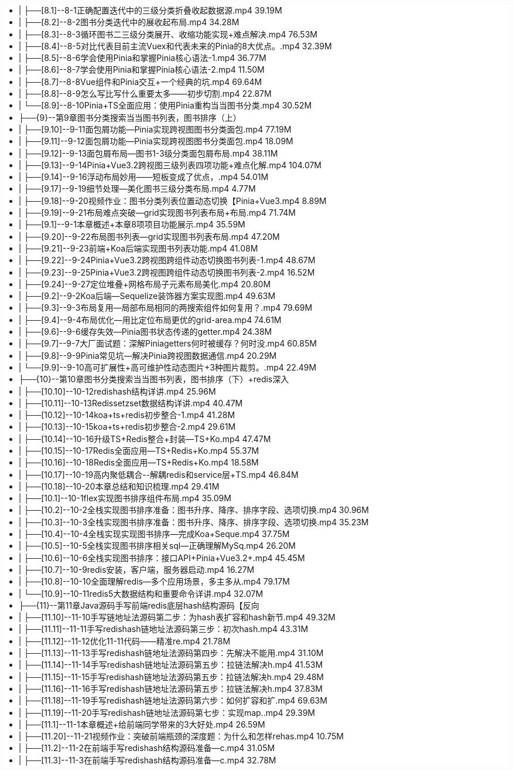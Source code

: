 - |   ├──[8.1]--8-1正确配置迭代中的三级分类折叠收起数据源.mp4  39.19M
- |   ├──[8.2]--8-2图书分类迭代中的展收起布局.mp4  34.28M
- |   ├──[8.3]--8-3循环图书二三级分类展开、收缩功能实现+难点解决.mp4  76.53M
- |   ├──[8.4]--8-5对比代表目前主流Vuex和代表未来的Pinia的8大优点。.mp4  32.39M
- |   ├──[8.5]--8-6学会使用Pinia和掌握Pinia核心语法-1.mp4  36.77M
- |   ├──[8.6]--8-7学会使用Pinia和掌握Pinia核心语法-2.mp4  11.50M
- |   ├──[8.7]--8-8Vue组件和Pinia交互+一个经典的坑.mp4  69.64M
- |   ├──[8.8]--8-9怎么写比写什么重要太多&mdash;&mdash;初步切割.mp4  22.87M
- |   └──[8.9]--8-10Pinia+TS全面应用：使用Pinia重构当当图书分类.mp4  30.52M
- ├──{9}--第9章图书分类搜索当当图书列表，图书排序（上）  
- |   ├──[9.10]--9-11面包屑功能&mdash;Pinia实现跨视图图书分类面包.mp4  77.19M
- |   ├──[9.11]--9-12面包屑功能&mdash;Pinia实现跨视图图书分类面包.mp4  18.09M
- |   ├──[9.12]--9-13面包屑布局&mdash;图书1-3级分类面包屑布局.mp4  38.11M
- |   ├──[9.13]--9-14Pinia+Vue3.2跨视图三级列表四项功能+难点化解.mp4  104.07M
- |   ├──[9.14]--9-16浮动布局妙用&mdash;&mdash;短板变成了优点，.mp4  54.01M
- |   ├──[9.17]--9-19细节处理&mdash;美化图书三级分类布局.mp4  4.77M
- |   ├──[9.18]--9-20视频作业：图书分类列表位置动态切换【Pinia+Vue3.mp4  8.89M
- |   ├──[9.19]--9-21布局难点突破&mdash;grid实现图书列表布局+布局.mp4  71.74M
- |   ├──[9.1]--9-1本章概述+本章8项项目功能展示.mp4  35.59M
- |   ├──[9.20]--9-22布局图书列表&mdash;grid实现图书列表布局.mp4  47.20M
- |   ├──[9.21]--9-23前端+Koa后端实现图书列表功能.mp4  41.08M
- |   ├──[9.22]--9-24Pinia+Vue3.2跨视图跨组件动态切换图书列表-1.mp4  48.67M
- |   ├──[9.23]--9-25Pinia+Vue3.2跨视图跨组件动态切换图书列表-2.mp4  16.52M
- |   ├──[9.24]--9-27定位堆叠+网格布局子元素布局美化.mp4  20.80M
- |   ├──[9.2]--9-2Koa后端&mdash;Sequelize装饰器方案实现图.mp4  49.63M
- |   ├──[9.3]--9-3布局复用&mdash;局部布局相同的两搜索组件如何复用？.mp4  79.69M
- |   ├──[9.4]--9-4布局优化&mdash;用比定位布局更优的grid-area.mp4  74.61M
- |   ├──[9.6]--9-6缓存失效&mdash;Pinia图书状态传递的getter.mp4  24.38M
- |   ├──[9.7]--9-7大厂面试题：深解Piniagetters何时被缓存？何时没.mp4  60.85M
- |   ├──[9.8]--9-9Pinia常见坑&mdash;解决Pinia跨视图数据通信.mp4  20.29M
- |   └──[9.9]--9-10高可扩展性+高可维护性动态图片+3种图片裁剪。.mp4  22.49M
- ├──{10}--第10章图书分类搜索当当图书列表，图书排序（下）+redis深入  
- |   ├──[10.10]--10-12redishash结构详讲.mp4  25.96M
- |   ├──[10.11]--10-13Redissetzset数据结构详讲.mp4  40.47M
- |   ├──[10.12]--10-14koa+ts+redis初步整合-1.mp4  41.28M
- |   ├──[10.13]--10-15koa+ts+redis初步整合-2.mp4  29.61M
- |   ├──[10.14]--10-16升级TS+Redis整合+封装&mdash;TS+Ko.mp4  47.47M
- |   ├──[10.15]--10-17Redis全面应用&mdash;TS+Redis+Ko.mp4  55.37M
- |   ├──[10.16]--10-18Redis全面应用&mdash;TS+Redis+Ko.mp4  18.58M
- |   ├──[10.17]--10-19高内聚低耦合--解耦redis和service层+TS.mp4  46.84M
- |   ├──[10.18]--10-20本章总结和知识梳理.mp4  29.41M
- |   ├──[10.1]--10-1flex实现图书排序组件布局.mp4  35.09M
- |   ├──[10.2]--10-2全栈实现图书排序准备：图书升序、降序、排序字段、选项切换.mp4  30.96M
- |   ├──[10.3]--10-3全栈实现图书排序准备：图书升序、降序、排序字段、选项切换.mp4  35.23M
- |   ├──[10.4]--10-4全栈实现实现图书排序&mdash;完成Koa+Seque.mp4  37.75M
- |   ├──[10.5]--10-5全栈实现图书排序相关sql&mdash;正确理解MySq.mp4  26.20M
- |   ├──[10.6]--10-6全栈实现图书排序：接口API+Pinia+Vue3.2+.mp4  45.45M
- |   ├──[10.7]--10-9redis安装，客户端，服务器启动.mp4  16.27M
- |   ├──[10.8]--10-10全面理解redis&mdash;多个应用场景，多主多从.mp4  79.17M
- |   └──[10.9]--10-11redis5大数据结构和重要命令详讲.mp4  32.07M
- ├──{11}--第11章Java源码手写前端redis底层hash结构源码【反向  
- |   ├──[11.10]--11-10手写链地址法源码第二步：为hash表扩容和hash新节.mp4  49.32M
- |   ├──[11.11]--11-11手写redishash链地址法源码第三步：初次hash.mp4  43.31M
- |   ├──[11.12]--11-12优化11-11代码&mdash;&mdash;精准re.mp4  21.78M
- |   ├──[11.13]--11-13手写redishash链地址法源码第四步：先解决不能用.mp4  31.10M
- |   ├──[11.14]--11-14手写redishash链地址法源码第五步：拉链法解决h.mp4  41.53M
- |   ├──[11.15]--11-15手写redishash链地址法源码第五步：拉链法解决h.mp4  29.48M
- |   ├──[11.16]--11-16手写redishash链地址法源码第五步：拉链法解决h.mp4  37.83M
- |   ├──[11.18]--11-19手写redishash链地址法源码第六步：如何扩容和扩.mp4  69.63M
- |   ├──[11.19]--11-20手写redishash链地址法源码第七步：实现map..mp4  29.39M
- |   ├──[11.1]--11-1本章概述+给前端同学带来的3大好处.mp4  26.59M
- |   ├──[11.20]--11-21视频作业：突破前端瓶颈的深度题：为什么和怎样rehas.mp4  10.75M
- |   ├──[11.2]--11-2在前端手写redishash结构源码准备&mdash;c.mp4  31.05M
- |   ├──[11.3]--11-3在前端手写redishash结构源码准备&mdash;c.mp4  32.78M